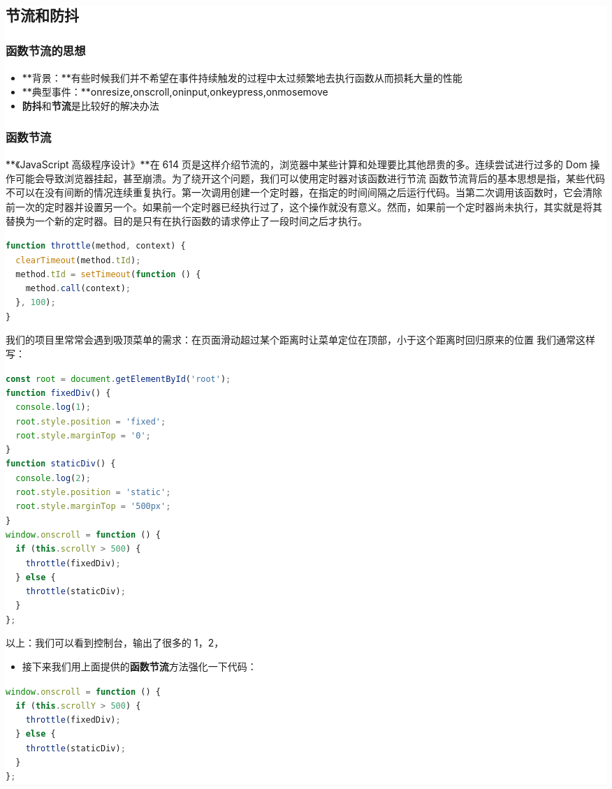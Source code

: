 ## 节流和防抖

### 函数节流的思想

- **背景：**有些时候我们并不希望在事件持续触发的过程中太过频繁地去执行函数从而损耗大量的性能
- **典型事件：**onresize,onscroll,oninput,onkeypress,onmosemove
- **防抖**和**节流**是比较好的解决办法

### 函数节流

**《JavaScript 高级程序设计》**在 614 页是这样介绍节流的，浏览器中某些计算和处理要比其他昂贵的多。连续尝试进行过多的 Dom 操作可能会导致浏览器挂起，甚至崩溃。为了绕开这个问题，我们可以使用定时器对该函数进行节流
函数节流背后的基本思想是指，某些代码不可以在没有间断的情况连续重复执行。第一次调用创建一个定时器，在指定的时间间隔之后运行代码。当第二次调用该函数时，它会清除前一次的定时器并设置另一个。如果前一个定时器已经执行过了，这个操作就没有意义。然而，如果前一个定时器尚未执行，其实就是将其替换为一个新的定时器。目的是只有在执行函数的请求停止了一段时间之后才执行。

```javascript
function throttle(method, context) {
  clearTimeout(method.tId);
  method.tId = setTimeout(function () {
    method.call(context);
  }, 100);
}
```

我们的项目里常常会遇到吸顶菜单的需求：在页面滑动超过某个距离时让菜单定位在顶部，小于这个距离时回归原来的位置
我们通常这样写：

```javascript
const root = document.getElementById('root');
function fixedDiv() {
  console.log(1);
  root.style.position = 'fixed';
  root.style.marginTop = '0';
}
function staticDiv() {
  console.log(2);
  root.style.position = 'static';
  root.style.marginTop = '500px';
}
window.onscroll = function () {
  if (this.scrollY > 500) {
    throttle(fixedDiv);
  } else {
    throttle(staticDiv);
  }
};
```

以上：我们可以看到控制台，输出了很多的 1，2，

- 接下来我们用上面提供的**函数节流**方法强化一下代码：

```javascript
window.onscroll = function () {
  if (this.scrollY > 500) {
    throttle(fixedDiv);
  } else {
    throttle(staticDiv);
  }
};
```
